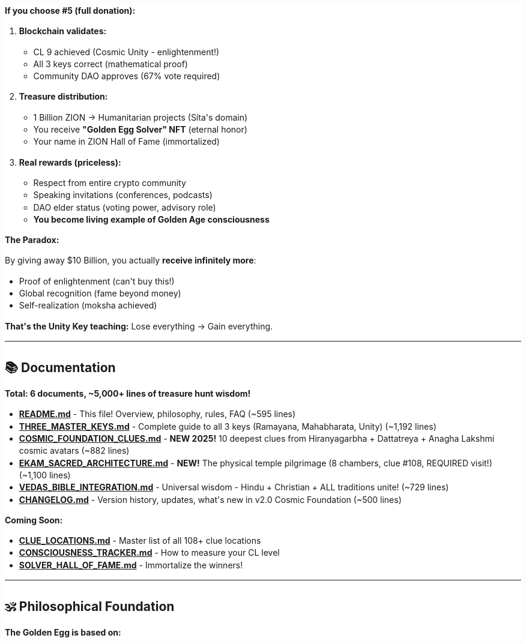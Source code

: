 **If you choose #5 (full donation):**

1. **Blockchain validates:**
   - CL 9 achieved (Cosmic Unity - enlightenment!)
   - All 3 keys correct (mathematical proof)
   - Community DAO approves (67% vote required)

2. **Treasure distribution:**
   - 1 Billion ZION → Humanitarian projects (Síta's domain)
   - You receive **"Golden Egg Solver" NFT** (eternal honor)
   - Your name in ZION Hall of Fame (immortalized)

3. **Real rewards (priceless):**
   - Respect from entire crypto community
   - Speaking invitations (conferences, podcasts)
   - DAO elder status (voting power, advisory role)
   - **You become living example of Golden Age consciousness**

**The Paradox:**

By giving away $10 Billion, you actually **receive infinitely more**:
- Proof of enlightenment (can't buy this!)
- Global recognition (fame beyond money)
- Self-realization (moksha achieved)

**That's the Unity Key teaching:** Lose everything → Gain everything.

---

## 📚 Documentation

**Total: 6 documents, ~5,000+ lines of treasure hunt wisdom!**

- **[README.md](README.md)** - This file! Overview, philosophy, rules, FAQ (~595 lines)
- **[THREE_MASTER_KEYS.md](THREE_MASTER_KEYS.md)** - Complete guide to all 3 keys (Ramayana, Mahabharata, Unity) (~1,192 lines)
- **[COSMIC_FOUNDATION_CLUES.md](COSMIC_FOUNDATION_CLUES.md)** - **NEW 2025!** 10 deepest clues from Hiranyagarbha + Dattatreya + Anagha Lakshmi cosmic avatars (~882 lines)
- **[EKAM_SACRED_ARCHITECTURE.md](EKAM_SACRED_ARCHITECTURE.md)** - **NEW!** The physical temple pilgrimage (8 chambers, clue #108, REQUIRED visit!) (~1,100 lines)
- **[VEDAS_BIBLE_INTEGRATION.md](VEDAS_BIBLE_INTEGRATION.md)** - Universal wisdom - Hindu + Christian + ALL traditions unite! (~729 lines)
- **[CHANGELOG.md](CHANGELOG.md)** - Version history, updates, what's new in v2.0 Cosmic Foundation (~500 lines)

**Coming Soon:**
- **[CLUE_LOCATIONS.md](CLUE_LOCATIONS.md)** - Master list of all 108+ clue locations
- **[CONSCIOUSNESS_TRACKER.md](CONSCIOUSNESS_TRACKER.md)** - How to measure your CL level
- **[SOLVER_HALL_OF_FAME.md](SOLVER_HALL_OF_FAME.md)** - Immortalize the winners!

---

## 🕉️ Philosophical Foundation

**The Golden Egg is based on:**
